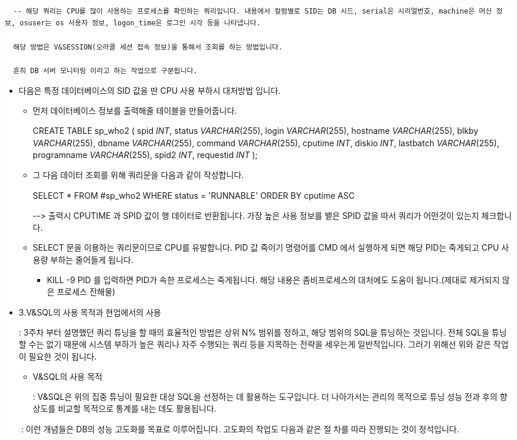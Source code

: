       -- 해당 쿼리는 CPU를 많이 사용하는 프로세스를 확인하는 쿼리입니다. 내용에서 컬럼별로 SID는 DB 시드, serial은 시리얼번호, machine은 머신 정보, osuser는 os 사용자 정보, logon_time은 로그인 시각 등을 나타냅니다. 	  

      해당 방법은 V&SESSION(오라클 세션 접속 정보)을 통해서 조회를 하는 방법입니다.

      흔히 DB 서버 모니터링 이라고 하는 작업으로 구분됩니다. 

      

  - 다음은 특정 데이터베이스의 SID 값을 딴 CPU 사용 부하시 대처방법 입니다.

    - 먼저 데이터베이스 정보를 출력해줄 테이블을 만들어줍니다.

      CREATE TABLE sp_who2
       (
         spid    *INT*,
         status   *VARCHAR*(255),
         login    *VARCHAR*(255),
         hostname  *VARCHAR*(255),
         blkby    *VARCHAR*(255),
         dbname   *VARCHAR*(255),
         command   *VARCHAR*(255),
         cputime   *INT*,
         diskio   *INT*,
         lastbatch  *VARCHAR*(255),
         programname *VARCHAR*(255),
         spid2    *INT*,
         requestid  *INT*
       ); 

    - 그 다음 데이터 조회를 위해 쿼리문을 다음과 같이 작성합니다.

      SELECT *
      FROM  #sp_who2
      WHERE status = 'RUNNABLE'
      ORDER BY cputime ASC 

      --> 출력시 CPUTIME 과 SPID 값이 행 데이터로 반환됩니다. 가장 높은 사용 정보를 뱉은 SPID 값을 따서 쿼리가 어떤것이 있는지 체크합니다.

    - SELECT 문을 이용하는 쿼리문이므로 CPU를 유발합니다. PID 값 죽이기 명령어를 CMD 에서 실행하게 되면 해당 PID는 죽게되고 CPU 사용량 부하는 줄어들게 됩니다.

      - KILL -9 PID 를 입력하면 PID가 속한 프로세스는 죽게됩니다. 해당 내용은 좀비프로세스의 대처에도 도움이 됩니다.(제대로 제거되지 않은 프로세스 잔해물)

        

- 3.V&SQL의 사용 목적과 현업에서의 사용

  :  3주차 부터 설명했던 쿼리 튜닝을 할 때의 효율적인 방법은 상위 N% 범위를 정하고, 해당 범위의 SQL을 튜닝하는 것입니다. 전체 SQL을 튜닝할 수는 없기 때문에 시스템 부하가 높은 쿼리나 자주 수행되는 쿼리 등을 지목하는 전략을 세우는게 일반적입니다. 그러기 위해선 위와 같은 작업이 필요한 것이 됩니다.

  

  - V&SQL의 사용 목적

    : V&SQL은 위의 집중 튜닝이 필요한 대상 SQL을 선정하는 데 활용하는 도구입니다. 더 나아가서는 관리의 목적으로 튜닝 성능 전과 후의 향상도를 비교할 목적으로 통계를 내는 데도 활용됩니다.

  

  ​		: 이런 개념들은 DB의 성능 고도화를 목표로 이루어집니다. 고도화의 작업도 다음과 같은 절		   차를 따라 진행되는 것이 정석입니다.
